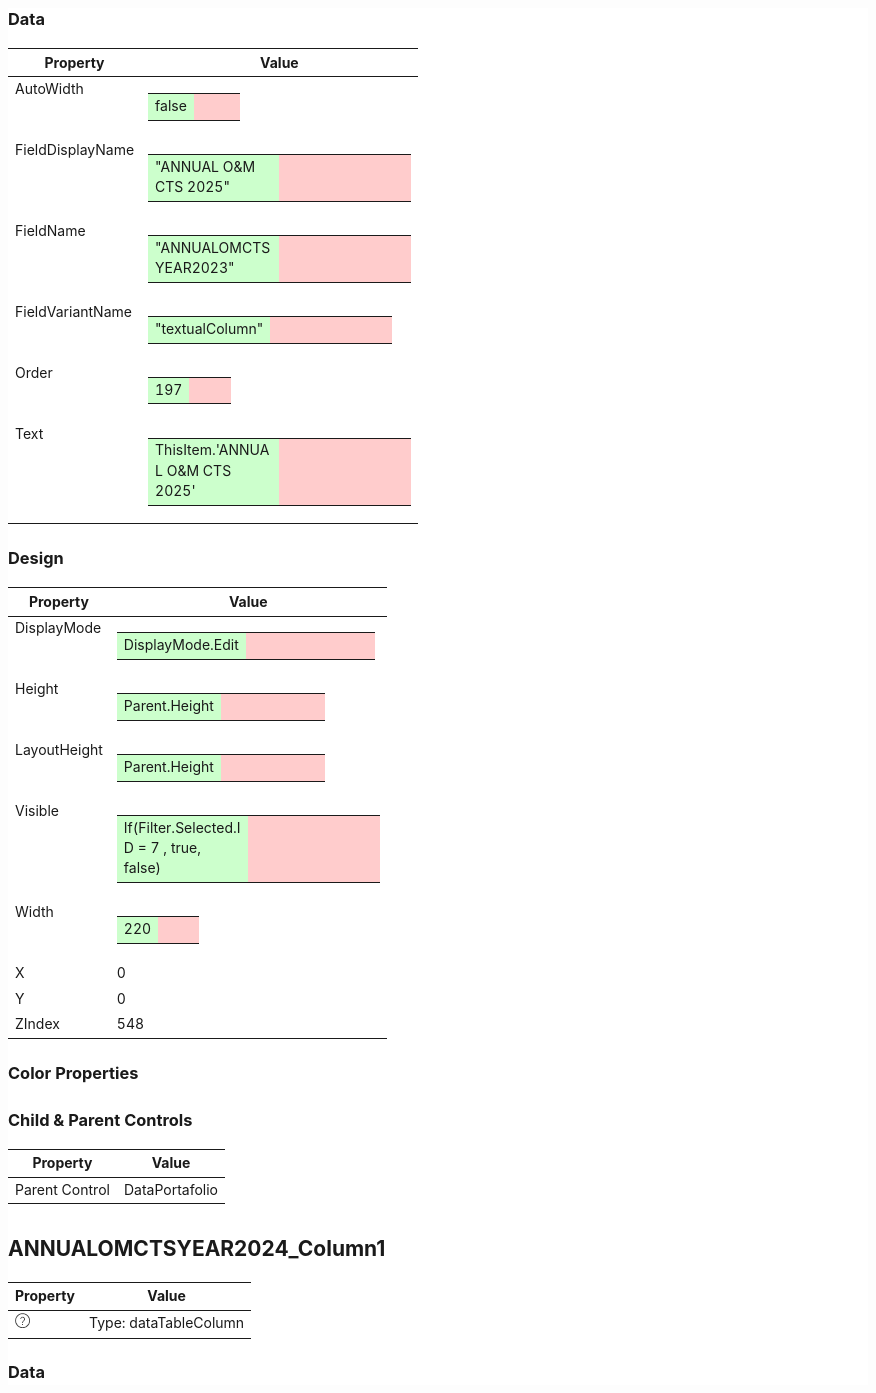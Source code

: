 ### Data

| Property         | Value                                                                                                                                                                    |
| ---------------- | ------------------------------------------------------------------------------------------------------------------------------------------------------------------------ |
| AutoWidth        | <table border="0"><tr><td style="background-color:#ccffcc; width:50%;">false<td style="background-color:#ffcccc; width:50%;"></td></tr></table>                          |
| FieldDisplayName | <table border="0"><tr><td style="background-color:#ccffcc; width:50%;">"ANNUAL O&M CTS 2025"<td style="background-color:#ffcccc; width:50%;"></td></tr></table>          |
| FieldName        | <table border="0"><tr><td style="background-color:#ccffcc; width:50%;">"ANNUALOMCTSYEAR2023"<td style="background-color:#ffcccc; width:50%;"></td></tr></table>          |
| FieldVariantName | <table border="0"><tr><td style="background-color:#ccffcc; width:50%;">"textualColumn"<td style="background-color:#ffcccc; width:50%;"></td></tr></table>                |
| Order            | <table border="0"><tr><td style="background-color:#ccffcc; width:50%;">197<td style="background-color:#ffcccc; width:50%;"></td></tr></table>                            |
| Text             | <table border="0"><tr><td style="background-color:#ccffcc; width:50%;">ThisItem.'ANNUAL O&M CTS 2025'<td style="background-color:#ffcccc; width:50%;"></td></tr></table> |

### Design

| Property     | Value                                                                                                                                                                              |
| ------------ | ---------------------------------------------------------------------------------------------------------------------------------------------------------------------------------- |
| DisplayMode  | <table border="0"><tr><td style="background-color:#ccffcc; width:50%;">DisplayMode.Edit<td style="background-color:#ffcccc; width:50%;"></td></tr></table>                         |
| Height       | <table border="0"><tr><td style="background-color:#ccffcc; width:50%;">Parent.Height<td style="background-color:#ffcccc; width:50%;"></td></tr></table>                            |
| LayoutHeight | <table border="0"><tr><td style="background-color:#ccffcc; width:50%;">Parent.Height<td style="background-color:#ffcccc; width:50%;"></td></tr></table>                            |
| Visible      | <table border="0"><tr><td style="background-color:#ccffcc; width:50%;">If(Filter.Selected.ID = 7 , true, false)<td style="background-color:#ffcccc; width:50%;"></td></tr></table> |
| Width        | <table border="0"><tr><td style="background-color:#ccffcc; width:50%;">220<td style="background-color:#ffcccc; width:50%;"></td></tr></table>                                      |
| X            | 0                                                                                                                                                                                  |
| Y            | 0                                                                                                                                                                                  |
| ZIndex       | 548                                                                                                                                                                                |

### Color Properties

### Child & Parent Controls

| Property       | Value          |
| -------------- | -------------- |
| Parent Control | DataPortafolio |

## ANNUALOMCTSYEAR2024\_Column1

| Property                                          | Value                 |
| ------------------------------------------------- | --------------------- |
| ![dataTableColumn](resources/dataTableColumn.png) | Type: dataTableColumn |

### Data
